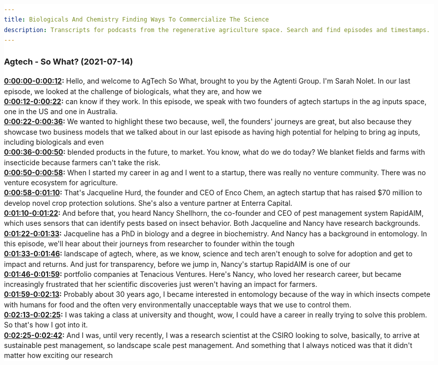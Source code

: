 ```yaml
---
title: Biologicals And Chemistry Finding Ways To Commercialize The Science
description: Transcripts for podcasts from the regenerative agriculture space. Search and find episodes and timestamps.
---
```


### Agtech - So What?  (2021-07-14)  

**[0:00:00-0:00:12](https://www.agtechsowhat.com/agtechsowhatepisodes/2021/7/14/biologicals-finding-ways-to-commercialize-the-science#t=0:00:00):**  Hello, and welcome to AgTech So What, brought to you by the Agtenti Group.  I'm Sarah Nolet.  In our last episode, we looked at the challenge of biologicals, what they are, and how we  
**[0:00:12-0:00:22](https://www.agtechsowhat.com/agtechsowhatepisodes/2021/7/14/biologicals-finding-ways-to-commercialize-the-science#t=0:00:12):**  can know if they work.  In this episode, we speak with two founders of agtech startups in the ag inputs space,  one in the US and one in Australia.  
**[0:00:22-0:00:36](https://www.agtechsowhat.com/agtechsowhatepisodes/2021/7/14/biologicals-finding-ways-to-commercialize-the-science#t=0:00:22):**  We wanted to highlight these two because, well, the founders' journeys are great, but  also because they showcase two business models that we talked about in our last episode as  having high potential for helping to bring ag inputs, including biologicals and even  
**[0:00:36-0:00:50](https://www.agtechsowhat.com/agtechsowhatepisodes/2021/7/14/biologicals-finding-ways-to-commercialize-the-science#t=0:00:36):**  blended products in the future, to market.  You know, what do we do today?  We blanket fields and farms with insecticide because farmers can't take the risk.  
**[0:00:50-0:00:58](https://www.agtechsowhat.com/agtechsowhatepisodes/2021/7/14/biologicals-finding-ways-to-commercialize-the-science#t=0:00:50):**  When I started my career in ag and I went to a startup, there was really no venture  community.  There was no venture ecosystem for agriculture.  
**[0:00:58-0:01:10](https://www.agtechsowhat.com/agtechsowhatepisodes/2021/7/14/biologicals-finding-ways-to-commercialize-the-science#t=0:00:58):**  That's Jacqueline Hurd, the founder and CEO of Enco Chem, an agtech startup that has raised  $70 million to develop novel crop protection solutions.  She's also a venture partner at Enterra Capital.  
**[0:01:10-0:01:22](https://www.agtechsowhat.com/agtechsowhatepisodes/2021/7/14/biologicals-finding-ways-to-commercialize-the-science#t=0:01:10):**  And before that, you heard Nancy Shellhorn, the co-founder and CEO of pest management  system RapidAIM, which uses sensors that can identify pests based on insect behavior.  Both Jacqueline and Nancy have research backgrounds.  
**[0:01:22-0:01:33](https://www.agtechsowhat.com/agtechsowhatepisodes/2021/7/14/biologicals-finding-ways-to-commercialize-the-science#t=0:01:22):**  Jacqueline has a PhD in biology and a degree in biochemistry.  And Nancy has a background in entomology.  In this episode, we'll hear about their journeys from researcher to founder within the tough  
**[0:01:33-0:01:46](https://www.agtechsowhat.com/agtechsowhatepisodes/2021/7/14/biologicals-finding-ways-to-commercialize-the-science#t=0:01:33):**  landscape of agtech, where, as we know, science and tech aren't enough to solve for adoption  and get to impact and returns.  And just for transparency, before we jump in, Nancy's startup RapidAIM is one of our  
**[0:01:46-0:01:59](https://www.agtechsowhat.com/agtechsowhatepisodes/2021/7/14/biologicals-finding-ways-to-commercialize-the-science#t=0:01:46):**  portfolio companies at Tenacious Ventures.  Here's Nancy, who loved her research career, but became increasingly frustrated that her  scientific discoveries just weren't having an impact for farmers.  
**[0:01:59-0:02:13](https://www.agtechsowhat.com/agtechsowhatepisodes/2021/7/14/biologicals-finding-ways-to-commercialize-the-science#t=0:01:59):**  Probably about 30 years ago, I became interested in entomology because of the way in which  insects compete with humans for food and the often very environmentally unacceptable ways  that we use to control them.  
**[0:02:13-0:02:25](https://www.agtechsowhat.com/agtechsowhatepisodes/2021/7/14/biologicals-finding-ways-to-commercialize-the-science#t=0:02:13):**  I was taking a class at university and thought, wow, I could have a career in really trying  to solve this problem.  So that's how I got into it.  
**[0:02:25-0:02:42](https://www.agtechsowhat.com/agtechsowhatepisodes/2021/7/14/biologicals-finding-ways-to-commercialize-the-science#t=0:02:25):**  And I was, until very recently, I was a research scientist at the CSIRO looking to solve, basically,  to arrive at sustainable pest management, so landscape scale pest management.  And something that I always noticed was that it didn't matter how exciting our research  